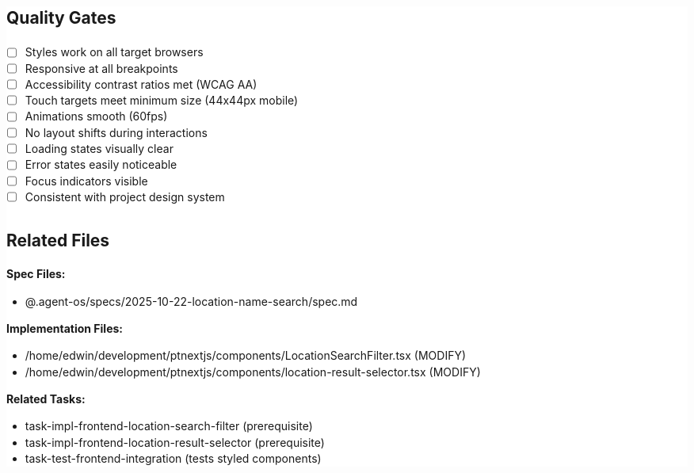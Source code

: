 ## Quality Gates

- [ ] Styles work on all target browsers
- [ ] Responsive at all breakpoints
- [ ] Accessibility contrast ratios met (WCAG AA)
- [ ] Touch targets meet minimum size (44x44px mobile)
- [ ] Animations smooth (60fps)
- [ ] No layout shifts during interactions
- [ ] Loading states visually clear
- [ ] Error states easily noticeable
- [ ] Focus indicators visible
- [ ] Consistent with project design system

## Related Files

**Spec Files:**
- @.agent-os/specs/2025-10-22-location-name-search/spec.md

**Implementation Files:**
- /home/edwin/development/ptnextjs/components/LocationSearchFilter.tsx (MODIFY)
- /home/edwin/development/ptnextjs/components/location-result-selector.tsx (MODIFY)

**Related Tasks:**
- task-impl-frontend-location-search-filter (prerequisite)
- task-impl-frontend-location-result-selector (prerequisite)
- task-test-frontend-integration (tests styled components)
